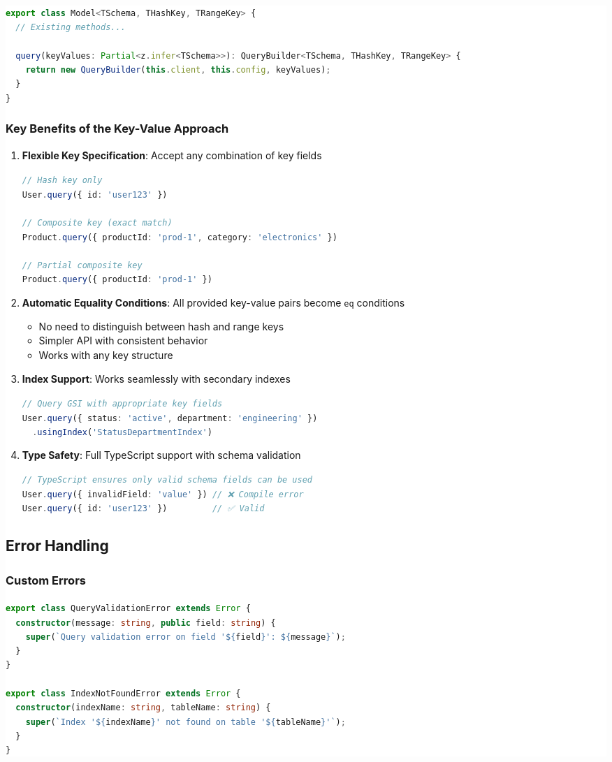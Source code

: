 ```typescript
export class Model<TSchema, THashKey, TRangeKey> {
  // Existing methods...

  query(keyValues: Partial<z.infer<TSchema>>): QueryBuilder<TSchema, THashKey, TRangeKey> {
    return new QueryBuilder(this.client, this.config, keyValues);
  }
}
```

### Key Benefits of the Key-Value Approach

1. **Flexible Key Specification**: Accept any combination of key fields
   ```typescript
   // Hash key only
   User.query({ id: 'user123' })
   
   // Composite key (exact match)
   Product.query({ productId: 'prod-1', category: 'electronics' })
   
   // Partial composite key
   Product.query({ productId: 'prod-1' })
   ```

2. **Automatic Equality Conditions**: All provided key-value pairs become `eq` conditions
   - No need to distinguish between hash and range keys
   - Simpler API with consistent behavior
   - Works with any key structure

3. **Index Support**: Works seamlessly with secondary indexes
   ```typescript
   // Query GSI with appropriate key fields
   User.query({ status: 'active', department: 'engineering' })
     .usingIndex('StatusDepartmentIndex')
   ```

4. **Type Safety**: Full TypeScript support with schema validation
   ```typescript
   // TypeScript ensures only valid schema fields can be used
   User.query({ invalidField: 'value' }) // ❌ Compile error
   User.query({ id: 'user123' })         // ✅ Valid
   ```

## Error Handling

### Custom Errors

```typescript
export class QueryValidationError extends Error {
  constructor(message: string, public field: string) {
    super(`Query validation error on field '${field}': ${message}`);
  }
}

export class IndexNotFoundError extends Error {
  constructor(indexName: string, tableName: string) {
    super(`Index '${indexName}' not found on table '${tableName}'`);
  }
}
```
